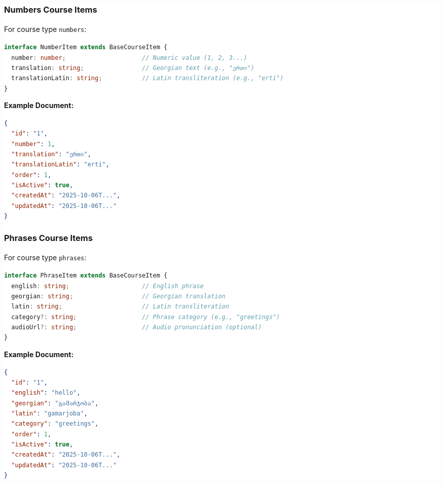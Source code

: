 ### Numbers Course Items

For course type `numbers`:

```typescript
interface NumberItem extends BaseCourseItem {
  number: number;                     // Numeric value (1, 2, 3...)
  translation: string;                // Georgian text (e.g., "ერთი")
  translationLatin: string;           // Latin transliteration (e.g., "erti")
}
```

**Example Document:**
```json
{
  "id": "1",
  "number": 1,
  "translation": "ერთი",
  "translationLatin": "erti",
  "order": 1,
  "isActive": true,
  "createdAt": "2025-10-06T...",
  "updatedAt": "2025-10-06T..."
}
```

### Phrases Course Items

For course type `phrases`:

```typescript
interface PhraseItem extends BaseCourseItem {
  english: string;                    // English phrase
  georgian: string;                   // Georgian translation
  latin: string;                      // Latin transliteration
  category?: string;                  // Phrase category (e.g., "greetings")
  audioUrl?: string;                  // Audio pronunciation (optional)
}
```

**Example Document:**
```json
{
  "id": "1",
  "english": "hello",
  "georgian": "გამარჯობა",
  "latin": "gamarjoba",
  "category": "greetings",
  "order": 1,
  "isActive": true,
  "createdAt": "2025-10-06T...",
  "updatedAt": "2025-10-06T..."
}
```
